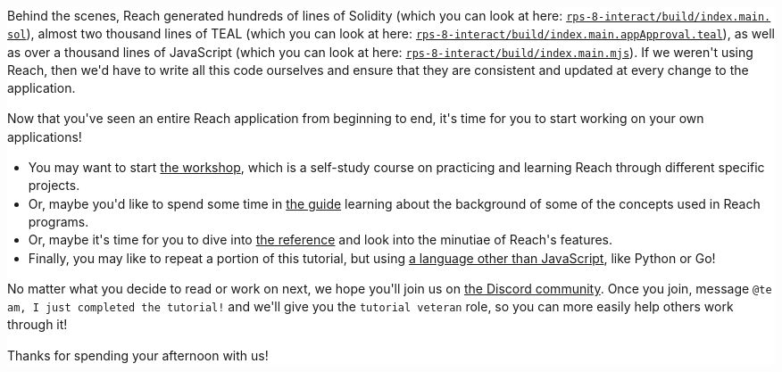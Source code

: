 Behind the scenes, Reach generated hundreds of lines of Solidity (which you can look at here: [`rps-8-interact/build/index.main.sol`](@{REPO}/examples/rps-8-interact/build/index.main.sol)), almost two thousand lines of TEAL (which you can look at here: [`rps-8-interact/build/index.main.appApproval.teal`](@{REPO}/examples/rps-8-interact/build/index.main.appApproval.teal)), as well as over a thousand lines of JavaScript (which you can look at here: [`rps-8-interact/build/index.main.mjs`](@{REPO}/examples/rps-8-interact/build/index.main.mjs)).
If we weren't using Reach, then we'd have to write all this code ourselves and ensure that they are consistent and updated at every change to the application.

Now that you've seen an entire Reach application from beginning to end, it's time for you to start working on your own applications!

+ You may want to start [the workshop](##workshop), which is a self-study course on practicing and learning Reach through different specific projects.
+ Or, maybe you'd like to spend some time in [the guide](##guide) learning about the background of some of the concepts used in Reach programs.
+ Or, maybe it's time for you to dive into [the reference](##ref) and look into the minutiae of Reach's features.
+ Finally, you may like to repeat a portion of this tutorial, but using [a language other than JavaScript](##tut-7-rpc), like Python or Go!


No matter what you decide to read or work on next, we hope you'll join us on [the Discord community](@{DISCORD}).
Once you join, message `@team, I just completed the tutorial!` and we'll give you the `tutorial veteran` role, so you can more easily help others work through it!

Thanks for spending your afternoon with us!


